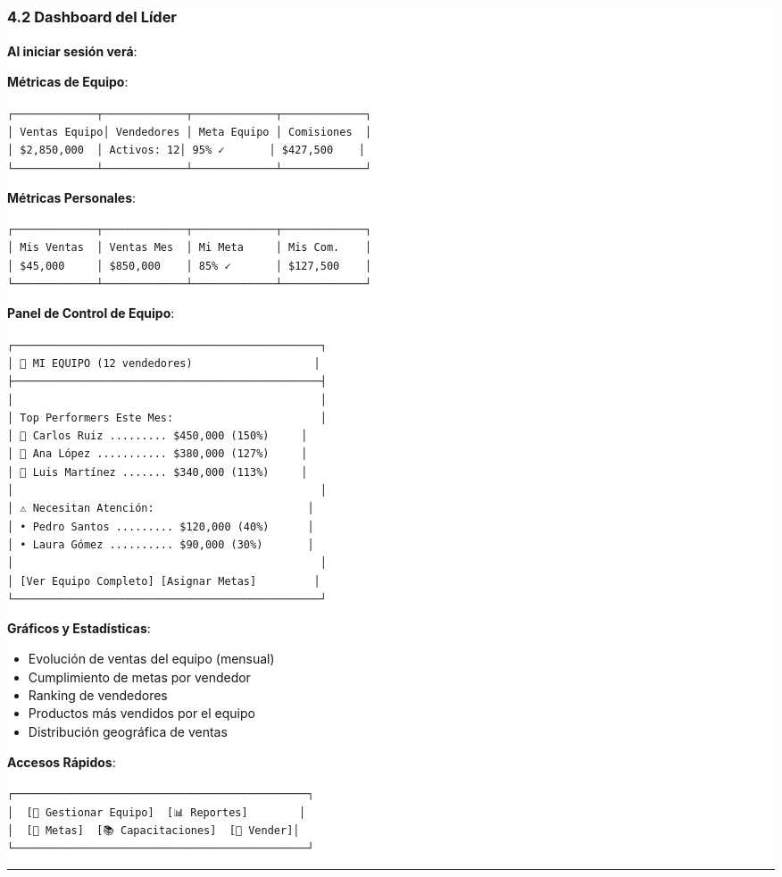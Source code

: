 
### 4.2 Dashboard del Líder

**Al iniciar sesión verá**:

**Métricas de Equipo**:
```
┌─────────────┬─────────────┬─────────────┬─────────────┐
│ Ventas Equipo│ Vendedores │ Meta Equipo │ Comisiones  │
│ $2,850,000  │ Activos: 12│ 95% ✓       │ $427,500    │
└─────────────┴─────────────┴─────────────┴─────────────┘
```

**Métricas Personales**:
```
┌─────────────┬─────────────┬─────────────┬─────────────┐
│ Mis Ventas  │ Ventas Mes  │ Mi Meta     │ Mis Com.    │
│ $45,000     │ $850,000    │ 85% ✓       │ $127,500    │
└─────────────┴─────────────┴─────────────┴─────────────┘
```

**Panel de Control de Equipo**:
```
┌────────────────────────────────────────────────┐
│ 👥 MI EQUIPO (12 vendedores)                   │
├────────────────────────────────────────────────┤
│                                                │
│ Top Performers Este Mes:                       │
│ 🥇 Carlos Ruiz ......... $450,000 (150%)     │
│ 🥈 Ana López ........... $380,000 (127%)     │
│ 🥉 Luis Martínez ....... $340,000 (113%)     │
│                                                │
│ ⚠️ Necesitan Atención:                        │
│ • Pedro Santos ......... $120,000 (40%)      │
│ • Laura Gómez .......... $90,000 (30%)       │
│                                                │
│ [Ver Equipo Completo] [Asignar Metas]         │
└────────────────────────────────────────────────┘
```

**Gráficos y Estadísticas**:
- Evolución de ventas del equipo (mensual)
- Cumplimiento de metas por vendedor
- Ranking de vendedores
- Productos más vendidos por el equipo
- Distribución geográfica de ventas

**Accesos Rápidos**:
```
┌──────────────────────────────────────────────┐
│  [👥 Gestionar Equipo]  [📊 Reportes]        │
│  [🎯 Metas]  [📚 Capacitaciones]  [🛒 Vender]│
└──────────────────────────────────────────────┘
```

---
